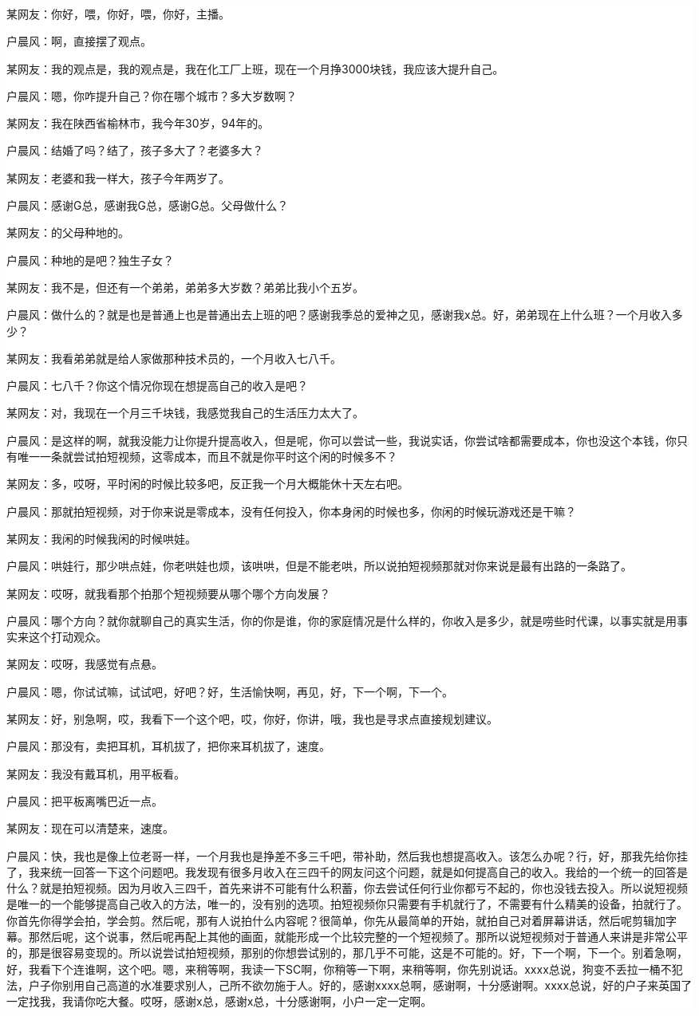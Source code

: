某网友：你好，喂，你好，喂，你好，主播。

户晨风：啊，直接摆了观点。

某网友：我的观点是，我的观点是，我在化工厂上班，现在一个月挣3000块钱，我应该大提升自己。

户晨风：嗯，你咋提升自己？你在哪个城市？多大岁数啊？

某网友：我在陕西省榆林市，我今年30岁，94年的。

户晨风：结婚了吗？结了，孩子多大了？老婆多大？

某网友：老婆和我一样大，孩子今年两岁了。

户晨风：感谢G总，感谢我G总，感谢G总。父母做什么？

某网友：的父母种地的。

户晨风：种地的是吧？独生子女？

某网友：我不是，但还有一个弟弟，弟弟多大岁数？弟弟比我小个五岁。

户晨风：做什么的？就是也是普通上也是普通出去上班的吧？感谢我季总的爱神之见，感谢我x总。好，弟弟现在上什么班？一个月收入多少？

某网友：我看弟弟就是给人家做那种技术员的，一个月收入七八千。

户晨风：七八千？你这个情况你现在想提高自己的收入是吧？

某网友：对，我现在一个月三千块钱，我感觉我自己的生活压力太大了。

户晨风：是这样的啊，就我没能力让你提升提高收入，但是呢，你可以尝试一些，我说实话，你尝试啥都需要成本，你也没这个本钱，你只有唯一一条就尝试拍短视频，这零成本，而且不就是你平时这个闲的时候多不？

某网友：多，哎呀，平时闲的时候比较多吧，反正我一个月大概能休十天左右吧。

户晨风：那就拍短视频，对于你来说是零成本，没有任何投入，你本身闲的时候也多，你闲的时候玩游戏还是干嘛？

某网友：我闲的时候我闲的时候哄娃。

户晨风：哄娃行，那少哄点娃，你老哄娃也烦，该哄哄，但是不能老哄，所以说拍短视频那就对你来说是最有出路的一条路了。

某网友：哎呀，就我看那个拍那个短视频要从哪个哪个方向发展？

户晨风：哪个方向？就你就聊自己的真实生活，你的你是谁，你的家庭情况是什么样的，你收入是多少，就是唠些时代课，以事实就是用事实来这个打动观众。

某网友：哎呀，我感觉有点悬。

户晨风：嗯，你试试嘛，试试吧，好吧？好，生活愉快啊，再见，好，下一个啊，下一个。

某网友：好，别急啊，哎，我看下一个这个吧，哎，你好，你讲，哦，我也是寻求点直接规划建议。

户晨风：那没有，卖把耳机，耳机拔了，把你来耳机拔了，速度。

某网友：我没有戴耳机，用平板看。

户晨风：把平板离嘴巴近一点。

某网友：现在可以清楚来，速度。

户晨风：快，我也是像上位老哥一样，一个月我也是挣差不多三千吧，带补助，然后我也想提高收入。该怎么办呢？行，好，那我先给你挂了，我来统一回答一下这个问题吧。我发现有很多月收入在三四千的网友问这个问题，就是如何提高自己的收入。我给的一个统一的回答是什么？就是拍短视频。因为月收入三四千，首先来讲不可能有什么积蓄，你去尝试任何行业你都亏不起的，你也没钱去投入。所以说短视频是唯一的一个能够提高自己收入的方法，唯一的，没有别的选项。拍短视频你只需要有手机就行了，不需要有什么精美的设备，拍就行了。你首先你得学会拍，学会剪。然后呢，那有人说拍什么内容呢？很简单，你先从最简单的开始，就拍自己对着屏幕讲话，然后呢剪辑加字幕。那然后呢，这个说事，然后呢再配上其他的画面，就能形成一个比较完整的一个短视频了。那所以说短视频对于普通人来讲是非常公平的，那是很容易变现的。所以说尝试拍短视频，那别的你想尝试别的，那几乎不可能，这是不可能的。好，下一个啊，下一个。别着急啊，好，我看下个连谁啊，这个吧。嗯，来稍等啊，我读一下SC啊，你稍等一下啊，来稍等啊，你先别说话。xxxx总说，狗变不丢拉一桶不犯法，户子你别用自己高道的水准要求别人，己所不欲勿施于人。好的，感谢xxxx总啊，感谢啊，十分感谢啊。xxxx总说，好的户子来英国了一定找我，我请你吃大餐。哎呀，感谢x总，感谢x总，十分感谢啊，小户一定一定啊。
